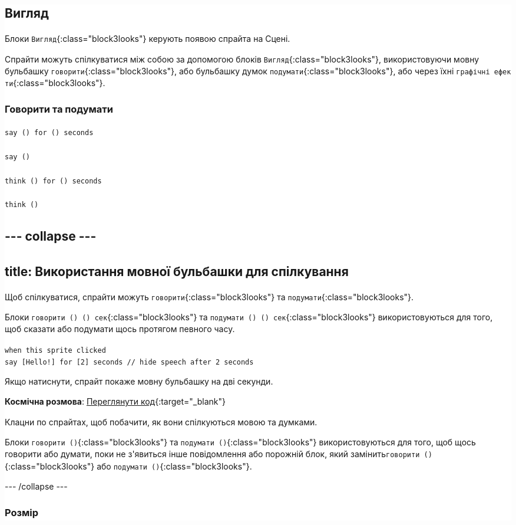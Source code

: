 ## Вигляд

Блоки `Вигляд`{:class="block3looks"} керують появою спрайта на Сцені.

Спрайти можуть спілкуватися між собою за допомогою блоків `Вигляд`{:class="block3looks"}, використовуючи мовну бульбашку `говорити`{:class="block3looks"}, або бульбашку думок `подумати`{:class="block3looks"}, або через їхні `графічні ефекти`{:class="block3looks"}.

### Говорити та подумати

```blocks3
say () for () seconds

say ()

think () for () seconds

think ()
```

--- collapse ---
---
title: Використання мовної бульбашки для спілкування
---

Щоб спілкуватися, спрайти можуть `говорити`{:class="block3looks"} та `подумати`{:class="block3looks"}.

Блоки `говорити () () сек`{:class="block3looks"} та `подумати () () сек`{:class="block3looks"} використовуються для того, щоб сказати або подумати щось протягом певного часу.

```blocks3
when this sprite clicked
say [Hello!] for [2] seconds // hide speech after 2 seconds
```

Якщо натиснути, спрайт покаже мовну бульбашку на дві секунди.

**Космічна розмова**: [Переглянути код](https://scratch.mit.edu/projects/485673032/editor){:target="_blank"}

Клацни по спрайтах, щоб побачити, як вони спілкуються мовою та думками.

<div class="scratch-preview">
  <iframe allowtransparency="true" width="485" height="402" src="https://scratch.mit.edu/projects/embed/485673032/?autostart=false" frameborder="0"></iframe>
</div>

Блоки `говорити ()`{:class="block3looks"} та `подумати ()`{:class="block3looks"} використовуються для того, щоб щось говорити або думати, поки не з'явиться інше повідомлення або порожній блок, який замінить`говорити ()`{:class="block3looks"} або `подумати ()`{:class="block3looks"}.

--- /collapse ---

### Розмір
